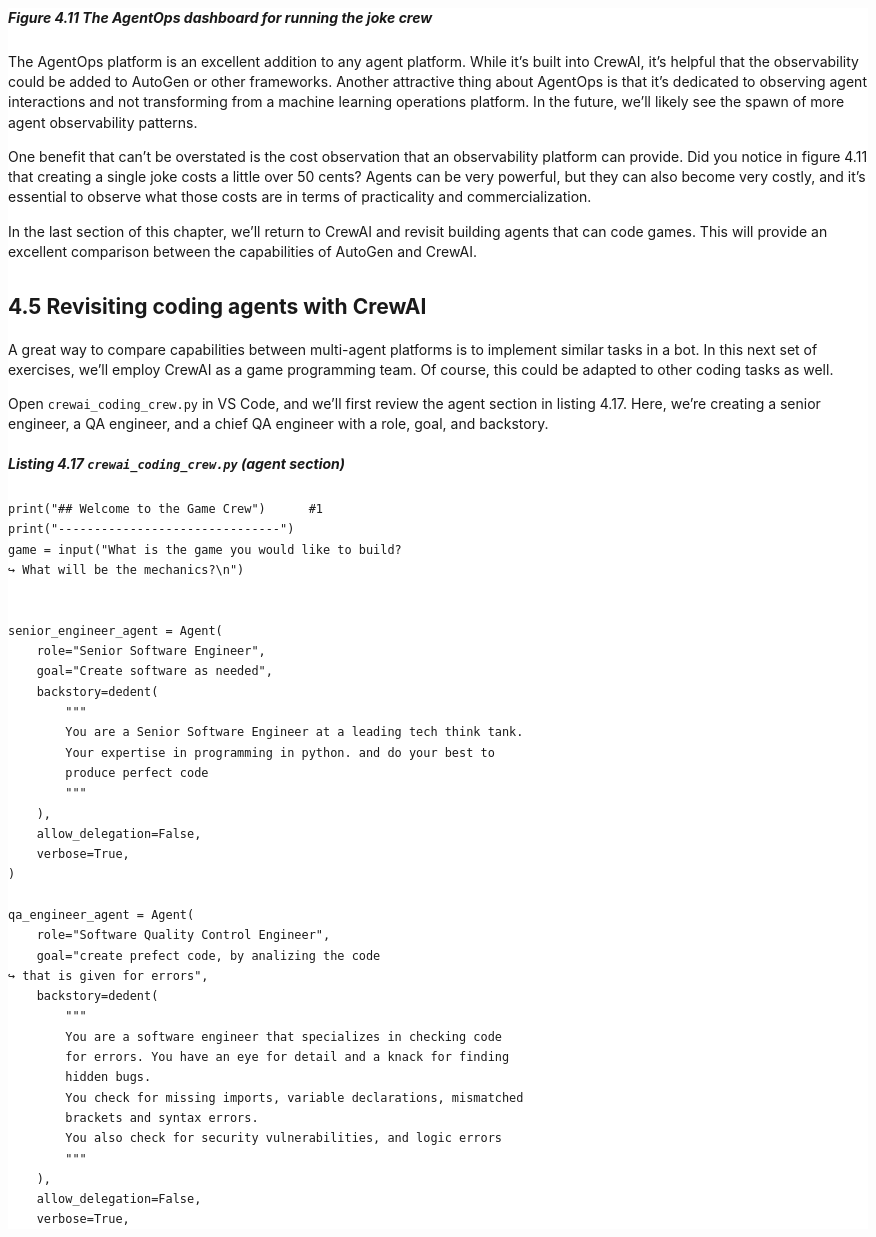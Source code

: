 ##### Figure 4.11 The AgentOps dashboard for running the joke crew

The AgentOps platform is an excellent addition to any agent platform. While it’s built into CrewAI, it’s helpful that the observability could be added to AutoGen or other frameworks. Another attractive thing about AgentOps is that it’s dedicated to observing agent interactions and not transforming from a machine learning operations platform. In the future, we’ll likely see the spawn of more agent observability patterns.

One benefit that can’t be overstated is the cost observation that an observability platform can provide. Did you notice in figure 4.11 that creating a single joke costs a little over 50 cents? Agents can be very powerful, but they can also become very costly, and it’s essential to observe what those costs are in terms of practicality and commercialization.

In the last section of this chapter, we’ll return to CrewAI and revisit building agents that can code games. This will provide an excellent comparison between the capabilities of AutoGen and CrewAI.

## 4.5 Revisiting coding agents with CrewAI

A great way to compare capabilities between multi-agent platforms is to implement similar tasks in a bot. In this next set of exercises, we’ll employ CrewAI as a game programming team. Of course, this could be adapted to other coding tasks as well.

Open `crewai_coding_crew.py` in VS Code, and we’ll first review the agent section in listing 4.17. Here, we’re creating a senior engineer, a QA engineer, and a chief QA engineer with a role, goal, and backstory.

##### Listing 4.17 `crewai_coding_crew.py` (agent section)

```
print("## Welcome to the Game Crew")      #1
print("-------------------------------")
game = input("What is the game you would like to build?
↪ What will be the mechanics?\n")


senior_engineer_agent = Agent(
    role="Senior Software Engineer",
    goal="Create software as needed",
    backstory=dedent(
        """
        You are a Senior Software Engineer at a leading tech think tank.
        Your expertise in programming in python. and do your best to
        produce perfect code
        """
    ),
    allow_delegation=False,
    verbose=True,
)

qa_engineer_agent = Agent(
    role="Software Quality Control Engineer",
    goal="create prefect code, by analizing the code 
↪ that is given for errors",
    backstory=dedent(
        """
        You are a software engineer that specializes in checking code
        for errors. You have an eye for detail and a knack for finding
        hidden bugs.
        You check for missing imports, variable declarations, mismatched
        brackets and syntax errors.
        You also check for security vulnerabilities, and logic errors
        """
    ),
    allow_delegation=False,
    verbose=True,
```